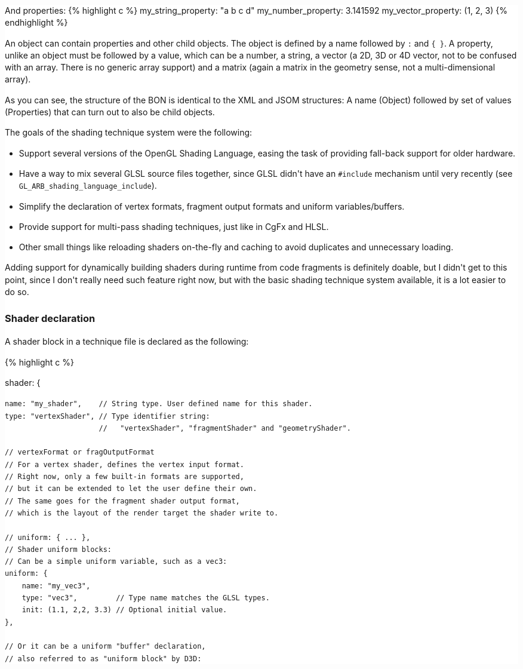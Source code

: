 And properties:
{% highlight c %}
my_string_property: "a b c d"
my_number_property: 3.141592
my_vector_property: (1, 2, 3)
{% endhighlight %}

An object can contain properties and other child objects. The object is defined by a name followed by `:` and `{ }`.
A property, unlike an object must be followed by a value, which can be a number, a string, a vector (a 2D, 3D or 4D vector,
not to be confused with an array. There is no generic array support) and a matrix (again a matrix in the geometry sense,
not a multi-dimensional array).

As you can see, the structure of the BON is identical to the XML and JSOM structures:
A name (Object) followed by set of values (Properties) that can turn out to also be child objects.

The goals of the shading technique system were the following:

- Support several versions of the OpenGL Shading Language, easing the task of providing fall-back support for older hardware.

- Have a way to mix several GLSL source files together, since GLSL didn't have an `#include` mechanism
  until very recently (see `GL_ARB_shading_language_include`).

- Simplify the declaration of vertex formats, fragment output formats and uniform variables/buffers.

- Provide support for multi-pass shading techniques, just like in CgFx and HLSL.

- Other small things like reloading shaders on-the-fly and caching to avoid duplicates and unnecessary loading.

Adding support for dynamically building shaders during runtime from code fragments is definitely
doable, but I didn't get to this point, since I don't really need such feature right now, but with the
basic shading technique system available, it is a lot easier to do so.

### Shader declaration

A shader block in a technique file is declared as the following:

{% highlight c %}

shader: {

    name: "my_shader",    // String type. User defined name for this shader.
    type: "vertexShader", // Type identifier string:
                          //   "vertexShader", "fragmentShader" and "geometryShader".

    // vertexFormat or fragOutputFormat
    // For a vertex shader, defines the vertex input format.
    // Right now, only a few built-in formats are supported,
    // but it can be extended to let the user define their own.
    // The same goes for the fragment shader output format,
    // which is the layout of the render target the shader write to.

    // uniform: { ... },
    // Shader uniform blocks:
    // Can be a simple uniform variable, such as a vec3:
    uniform: {
        name: "my_vec3",
        type: "vec3",         // Type name matches the GLSL types.
        init: (1.1, 2,2, 3.3) // Optional initial value.
    },

    // Or it can be a uniform "buffer" declaration,
    // also referred to as "uniform block" by D3D: